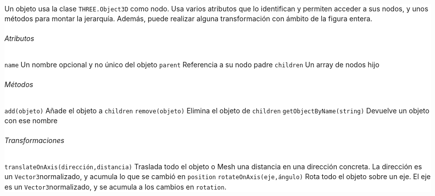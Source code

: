 Un objeto usa la clase `THREE.Object3D` como nodo. Usa varios atributos que lo identifican y permiten acceder a sus nodos, y unos métodos para montar la jerarquía. Además, puede realizar alguna transformación con ámbito de la figura entera.
###### Atributos
`name` Un nombre opcional y no único del objeto
`parent` Referencia a su nodo padre
`children` Un array de nodos hijo
###### Métodos
`add(objeto)` Añade el objeto a `children`
`remove(objeto)` Elimina el objeto de `children`
`getObjectByName(string)` Devuelve un objeto con ese nombre
###### Transformaciones
`translateOnAxis(dirección,distancia)` Traslada todo el objeto o Mesh una distancia en una dirección concreta. La dirección es un `Vector3`normalizado, y acumula lo que se cambió en `position`
`rotateOnAxis(eje,ángulo)` Rota todo el objeto sobre un eje. El eje es un `Vector3`normalizado, y se acumula a los cambios en `rotation`.
